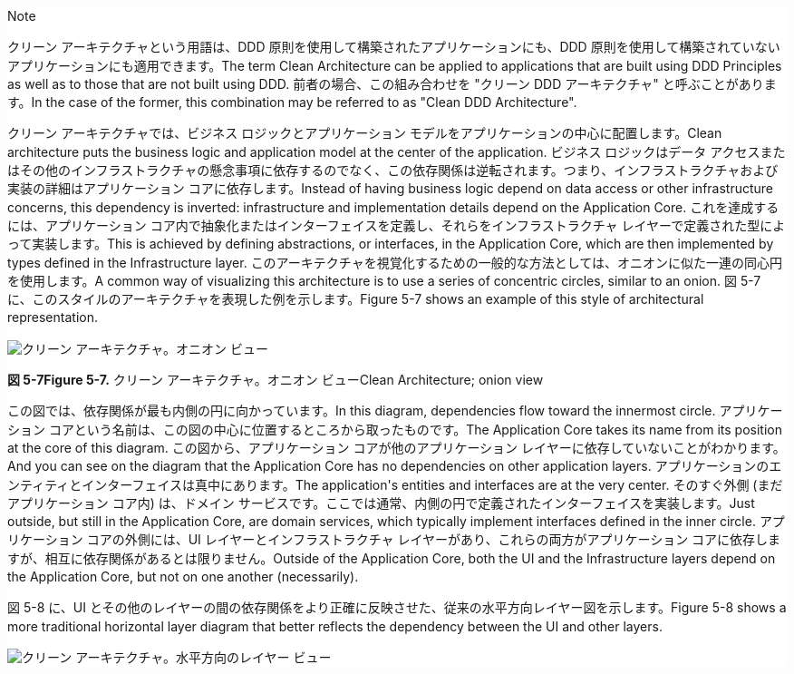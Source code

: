 > [!NOTE]
> <span data-ttu-id="fb9a4-200">クリーン アーキテクチャという用語は、DDD 原則を使用して構築されたアプリケーションにも、DDD 原則を使用して構築されていないアプリケーションにも適用できます。</span><span class="sxs-lookup"><span data-stu-id="fb9a4-200">The term Clean Architecture can be applied to applications that are built using DDD Principles as well as to those that are not built using DDD.</span></span> <span data-ttu-id="fb9a4-201">前者の場合、この組み合わせを "クリーン DDD アーキテクチャ" と呼ぶことがあります。</span><span class="sxs-lookup"><span data-stu-id="fb9a4-201">In the case of the former, this combination may be referred to as "Clean DDD Architecture".</span></span>

<span data-ttu-id="fb9a4-202">クリーン アーキテクチャでは、ビジネス ロジックとアプリケーション モデルをアプリケーションの中心に配置します。</span><span class="sxs-lookup"><span data-stu-id="fb9a4-202">Clean architecture puts the business logic and application model at the center of the application.</span></span> <span data-ttu-id="fb9a4-203">ビジネス ロジックはデータ アクセスまたはその他のインフラストラクチャの懸念事項に依存するのでなく、この依存関係は逆転されます。つまり、インフラストラクチャおよび実装の詳細はアプリケーション コアに依存します。</span><span class="sxs-lookup"><span data-stu-id="fb9a4-203">Instead of having business logic depend on data access or other infrastructure concerns, this dependency is inverted: infrastructure and implementation details depend on the Application Core.</span></span> <span data-ttu-id="fb9a4-204">これを達成するには、アプリケーション コア内で抽象化またはインターフェイスを定義し、それらをインフラストラクチャ レイヤーで定義された型によって実装します。</span><span class="sxs-lookup"><span data-stu-id="fb9a4-204">This is achieved by defining abstractions, or interfaces, in the Application Core, which are then implemented by types defined in the Infrastructure layer.</span></span> <span data-ttu-id="fb9a4-205">このアーキテクチャを視覚化するための一般的な方法としては、オニオンに似た一連の同心円を使用します。</span><span class="sxs-lookup"><span data-stu-id="fb9a4-205">A common way of visualizing this architecture is to use a series of concentric circles, similar to an onion.</span></span> <span data-ttu-id="fb9a4-206">図 5-7 に、このスタイルのアーキテクチャを表現した例を示します。</span><span class="sxs-lookup"><span data-stu-id="fb9a4-206">Figure 5-7 shows an example of this style of architectural representation.</span></span>

![クリーン アーキテクチャ。オニオン ビュー](./media/image5-7.png)

<span data-ttu-id="fb9a4-208">**図 5-7**</span><span class="sxs-lookup"><span data-stu-id="fb9a4-208">**Figure 5-7.**</span></span> <span data-ttu-id="fb9a4-209">クリーン アーキテクチャ。オニオン ビュー</span><span class="sxs-lookup"><span data-stu-id="fb9a4-209">Clean Architecture; onion view</span></span>

<span data-ttu-id="fb9a4-210">この図では、依存関係が最も内側の円に向かっています。</span><span class="sxs-lookup"><span data-stu-id="fb9a4-210">In this diagram, dependencies flow toward the innermost circle.</span></span> <span data-ttu-id="fb9a4-211">アプリケーション コアという名前は、この図の中心に位置するところから取ったものです。</span><span class="sxs-lookup"><span data-stu-id="fb9a4-211">The Application Core takes its name from its position at the core of this diagram.</span></span> <span data-ttu-id="fb9a4-212">この図から、アプリケーション コアが他のアプリケーション レイヤーに依存していないことがわかります。</span><span class="sxs-lookup"><span data-stu-id="fb9a4-212">And you can see on the diagram that the Application Core has no dependencies on other application layers.</span></span> <span data-ttu-id="fb9a4-213">アプリケーションのエンティティとインターフェイスは真中にあります。</span><span class="sxs-lookup"><span data-stu-id="fb9a4-213">The application's entities and interfaces are at the very center.</span></span> <span data-ttu-id="fb9a4-214">そのすぐ外側 (まだアプリケーション コア内) は、ドメイン サービスです。ここでは通常、内側の円で定義されたインターフェイスを実装します。</span><span class="sxs-lookup"><span data-stu-id="fb9a4-214">Just outside, but still in the Application Core, are domain services, which typically implement interfaces defined in the inner circle.</span></span> <span data-ttu-id="fb9a4-215">アプリケーション コアの外側には、UI レイヤーとインフラストラクチャ レイヤーがあり、これらの両方がアプリケーション コアに依存しますが、相互に依存関係があるとは限りません。</span><span class="sxs-lookup"><span data-stu-id="fb9a4-215">Outside of the Application Core, both the UI and the Infrastructure layers depend on the Application Core, but not on one another (necessarily).</span></span>

<span data-ttu-id="fb9a4-216">図 5-8 に、UI とその他のレイヤーの間の依存関係をより正確に反映させた、従来の水平方向レイヤー図を示します。</span><span class="sxs-lookup"><span data-stu-id="fb9a4-216">Figure 5-8 shows a more traditional horizontal layer diagram that better reflects the dependency between the UI and other layers.</span></span>

![クリーン アーキテクチャ。水平方向のレイヤー ビュー](./media/image5-8.png)
